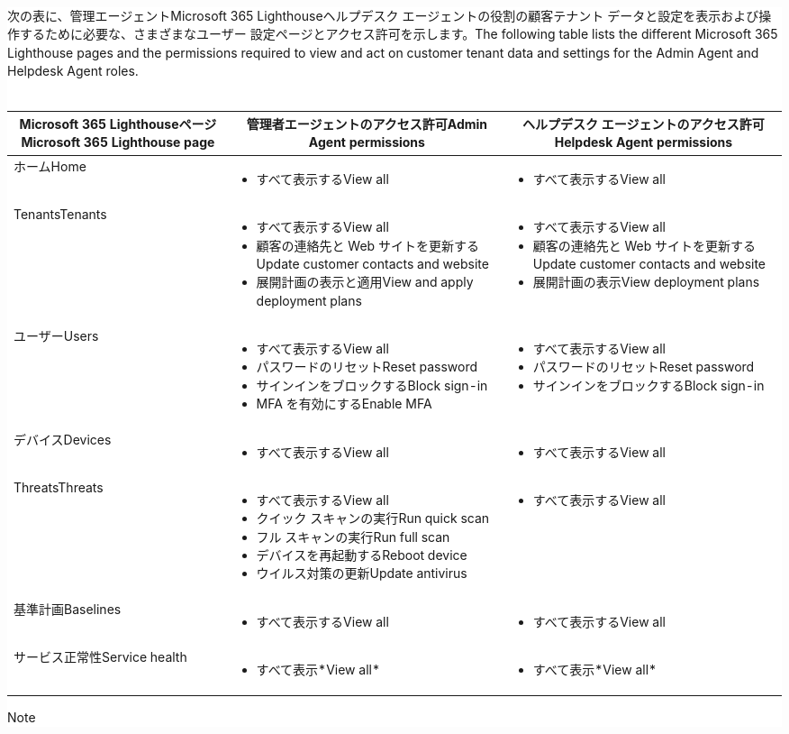 <span data-ttu-id="cd1c6-120">次の表に、管理エージェントMicrosoft 365 Lighthouseヘルプデスク エージェントの役割の顧客テナント データと設定を表示および操作するために必要な、さまざまなユーザー 設定ページとアクセス許可を示します。</span><span class="sxs-lookup"><span data-stu-id="cd1c6-120">The following table lists the different Microsoft 365 Lighthouse pages and the permissions required to view and act on customer tenant data and settings for the Admin Agent and Helpdesk Agent roles.</span></span><br><br>

| <span data-ttu-id="cd1c6-121">Microsoft 365 Lighthouseページ</span><span class="sxs-lookup"><span data-stu-id="cd1c6-121">Microsoft 365 Lighthouse page</span></span> | <span data-ttu-id="cd1c6-122">管理者エージェントのアクセス許可</span><span class="sxs-lookup"><span data-stu-id="cd1c6-122">Admin Agent permissions</span></span> | <span data-ttu-id="cd1c6-123">ヘルプデスク エージェントのアクセス許可</span><span class="sxs-lookup"><span data-stu-id="cd1c6-123">Helpdesk Agent permissions</span></span> |
|--|--|--|
| <span data-ttu-id="cd1c6-124">ホーム</span><span class="sxs-lookup"><span data-stu-id="cd1c6-124">Home</span></span> | <ul><li><span data-ttu-id="cd1c6-125">すべて表示する</span><span class="sxs-lookup"><span data-stu-id="cd1c6-125">View all</span></span></li></ul> | <ul><li><span data-ttu-id="cd1c6-126">すべて表示する</span><span class="sxs-lookup"><span data-stu-id="cd1c6-126">View all</span></span></li></ul> |
| <span data-ttu-id="cd1c6-127">Tenants</span><span class="sxs-lookup"><span data-stu-id="cd1c6-127">Tenants</span></span> | <ul><li><span data-ttu-id="cd1c6-128">すべて表示する</span><span class="sxs-lookup"><span data-stu-id="cd1c6-128">View all</span></span></li><li><span data-ttu-id="cd1c6-129">顧客の連絡先と Web サイトを更新する</span><span class="sxs-lookup"><span data-stu-id="cd1c6-129">Update customer contacts and website</span></span></li><li><span data-ttu-id="cd1c6-130">展開計画の表示と適用</span><span class="sxs-lookup"><span data-stu-id="cd1c6-130">View and apply deployment plans</span></span></li></ul> | <ul><li><span data-ttu-id="cd1c6-131">すべて表示する</span><span class="sxs-lookup"><span data-stu-id="cd1c6-131">View all</span></span></li><li><span data-ttu-id="cd1c6-132">顧客の連絡先と Web サイトを更新する</span><span class="sxs-lookup"><span data-stu-id="cd1c6-132">Update customer contacts and website</span></span></li><li><span data-ttu-id="cd1c6-133">展開計画の表示</span><span class="sxs-lookup"><span data-stu-id="cd1c6-133">View deployment plans</span></span></li></ul> |
| <span data-ttu-id="cd1c6-134">ユーザー</span><span class="sxs-lookup"><span data-stu-id="cd1c6-134">Users</span></span> | <ul><li><span data-ttu-id="cd1c6-135">すべて表示する</span><span class="sxs-lookup"><span data-stu-id="cd1c6-135">View all</span></span></li><li><span data-ttu-id="cd1c6-136">パスワードのリセット</span><span class="sxs-lookup"><span data-stu-id="cd1c6-136">Reset password</span></span></li><li><span data-ttu-id="cd1c6-137">サインインをブロックする</span><span class="sxs-lookup"><span data-stu-id="cd1c6-137">Block sign-in</span></span></li><li><span data-ttu-id="cd1c6-138">MFA を有効にする</span><span class="sxs-lookup"><span data-stu-id="cd1c6-138">Enable MFA</span></span></li></ul> | <ul><li><span data-ttu-id="cd1c6-139">すべて表示する</span><span class="sxs-lookup"><span data-stu-id="cd1c6-139">View all</span></span></li><li><span data-ttu-id="cd1c6-140">パスワードのリセット</span><span class="sxs-lookup"><span data-stu-id="cd1c6-140">Reset password</span></span></li><li><span data-ttu-id="cd1c6-141">サインインをブロックする</span><span class="sxs-lookup"><span data-stu-id="cd1c6-141">Block sign-in</span></span></li></ul> |
| <span data-ttu-id="cd1c6-142">デバイス</span><span class="sxs-lookup"><span data-stu-id="cd1c6-142">Devices</span></span> | <ul><li><span data-ttu-id="cd1c6-143">すべて表示する</span><span class="sxs-lookup"><span data-stu-id="cd1c6-143">View all</span></span></li></ul> | <ul><li><span data-ttu-id="cd1c6-144">すべて表示する</span><span class="sxs-lookup"><span data-stu-id="cd1c6-144">View all</span></span></li></ul> |
| <span data-ttu-id="cd1c6-145">Threats</span><span class="sxs-lookup"><span data-stu-id="cd1c6-145">Threats</span></span> | <ul><li><span data-ttu-id="cd1c6-146">すべて表示する</span><span class="sxs-lookup"><span data-stu-id="cd1c6-146">View all</span></span></li><li><span data-ttu-id="cd1c6-147">クイック スキャンの実行</span><span class="sxs-lookup"><span data-stu-id="cd1c6-147">Run quick scan</span></span></li><li><span data-ttu-id="cd1c6-148">フル スキャンの実行</span><span class="sxs-lookup"><span data-stu-id="cd1c6-148">Run full scan</span></span></li><li><span data-ttu-id="cd1c6-149">デバイスを再起動する</span><span class="sxs-lookup"><span data-stu-id="cd1c6-149">Reboot device</span></span></li><li><span data-ttu-id="cd1c6-150">ウイルス対策の更新</span><span class="sxs-lookup"><span data-stu-id="cd1c6-150">Update antivirus</span></span></li></ul> | <ul><li><span data-ttu-id="cd1c6-151">すべて表示する</span><span class="sxs-lookup"><span data-stu-id="cd1c6-151">View all</span></span></li></ul> |
| <span data-ttu-id="cd1c6-152">基準計画</span><span class="sxs-lookup"><span data-stu-id="cd1c6-152">Baselines</span></span> | <ul><li><span data-ttu-id="cd1c6-153">すべて表示する</span><span class="sxs-lookup"><span data-stu-id="cd1c6-153">View all</span></span></li></ul> | <ul><li><span data-ttu-id="cd1c6-154">すべて表示する</span><span class="sxs-lookup"><span data-stu-id="cd1c6-154">View all</span></span></li></ul> |
| <span data-ttu-id="cd1c6-155">サービス正常性</span><span class="sxs-lookup"><span data-stu-id="cd1c6-155">Service health</span></span> | <ul><li><span data-ttu-id="cd1c6-156">すべて表示\*</span><span class="sxs-lookup"><span data-stu-id="cd1c6-156">View all\*</span></span></li></ul> | <ul><li><span data-ttu-id="cd1c6-157">すべて表示\*</span><span class="sxs-lookup"><span data-stu-id="cd1c6-157">View all\*</span></span></li></ul> |

> [!NOTE]